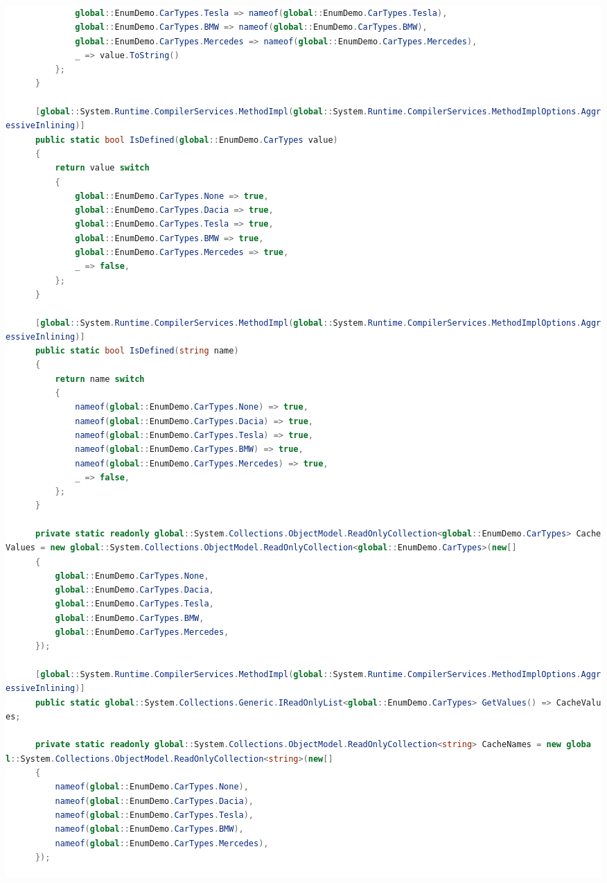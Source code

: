 ```csharp showLineNumbers 
              global::EnumDemo.CarTypes.Tesla => nameof(global::EnumDemo.CarTypes.Tesla),
              global::EnumDemo.CarTypes.BMW => nameof(global::EnumDemo.CarTypes.BMW),
              global::EnumDemo.CarTypes.Mercedes => nameof(global::EnumDemo.CarTypes.Mercedes),
              _ => value.ToString()
          };
      }
      
      [global::System.Runtime.CompilerServices.MethodImpl(global::System.Runtime.CompilerServices.MethodImplOptions.AggressiveInlining)]
      public static bool IsDefined(global::EnumDemo.CarTypes value)
      {
          return value switch
          {
              global::EnumDemo.CarTypes.None => true,
              global::EnumDemo.CarTypes.Dacia => true,
              global::EnumDemo.CarTypes.Tesla => true,
              global::EnumDemo.CarTypes.BMW => true,
              global::EnumDemo.CarTypes.Mercedes => true,
              _ => false,
          };
      }
      
      [global::System.Runtime.CompilerServices.MethodImpl(global::System.Runtime.CompilerServices.MethodImplOptions.AggressiveInlining)]
      public static bool IsDefined(string name)
      {
          return name switch
          {
              nameof(global::EnumDemo.CarTypes.None) => true,
              nameof(global::EnumDemo.CarTypes.Dacia) => true,
              nameof(global::EnumDemo.CarTypes.Tesla) => true,
              nameof(global::EnumDemo.CarTypes.BMW) => true,
              nameof(global::EnumDemo.CarTypes.Mercedes) => true,
              _ => false,
          };
      }
      
      private static readonly global::System.Collections.ObjectModel.ReadOnlyCollection<global::EnumDemo.CarTypes> CacheValues = new global::System.Collections.ObjectModel.ReadOnlyCollection<global::EnumDemo.CarTypes>(new[]
      {
          global::EnumDemo.CarTypes.None,
          global::EnumDemo.CarTypes.Dacia,
          global::EnumDemo.CarTypes.Tesla,
          global::EnumDemo.CarTypes.BMW,
          global::EnumDemo.CarTypes.Mercedes,
      });
      
      [global::System.Runtime.CompilerServices.MethodImpl(global::System.Runtime.CompilerServices.MethodImplOptions.AggressiveInlining)]
      public static global::System.Collections.Generic.IReadOnlyList<global::EnumDemo.CarTypes> GetValues() => CacheValues;
  
      private static readonly global::System.Collections.ObjectModel.ReadOnlyCollection<string> CacheNames = new global::System.Collections.ObjectModel.ReadOnlyCollection<string>(new[]
      {
          nameof(global::EnumDemo.CarTypes.None),
          nameof(global::EnumDemo.CarTypes.Dacia),
          nameof(global::EnumDemo.CarTypes.Tesla),
          nameof(global::EnumDemo.CarTypes.BMW),
          nameof(global::EnumDemo.CarTypes.Mercedes),
      });
      
```